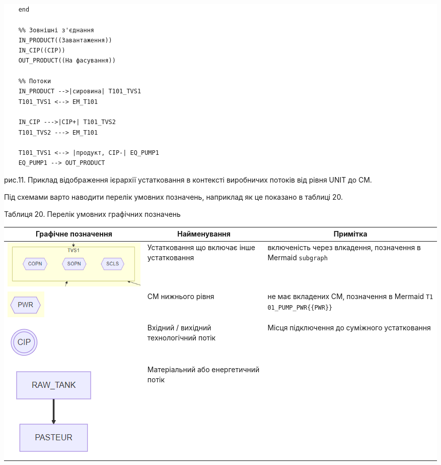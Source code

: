 ```mermaid
    end

    %% Зовнішні з'єднання
    IN_PRODUCT((Завантаження))
    IN_CIP((CIP))
    OUT_PRODUCT((На фасування))

    %% Потоки
    IN_PRODUCT -->|сировина| T101_TVS1
    T101_TVS1 <--> EM_T101

    IN_CIP --->|CIP+| T101_TVS2
    T101_TVS2 ---> EM_T101

    T101_TVS1 <--> |продукт, CIP-| EQ_PUMP1
    EQ_PUMP1 --> OUT_PRODUCT
```

рис.11. Приклад відображення ієрархії устатковання в контексті виробничих потоків від рівня UNIT до CM.

Під схемами варто наводити перелік умовних позначень, наприклад як це показано в таблиці 20. 

Таблиця 20. Перелік умовних графічних позначень

| Графічне позначення                                          | Найменування                              | Примітка                                                     |
| ------------------------------------------------------------ | ----------------------------------------- | ------------------------------------------------------------ |
| ![image-20250516095135921](media/image-20250516095135921.png) | Устатковання що включає інше устатковання | включеність через влкадення, позначення в Mermaid `subgraph` |
| ![image-20250516095411303](media/image-20250516095411303.png) | CM нижнього рівня                         | не має вкладених CM, позначення в Mermaid  `T101_PUMP_PWR{{PWR}}` |
| ![image-20250516101042750](media/image-20250516101042750.png) | Вхідний / вихідний технологічний потік    | Місця підключення до суміжного устатковання                  |
| ![image-20250516101106656](media/image-20250516101106656.png) | Матеріальний або енергетичний потік       |                                                              |

